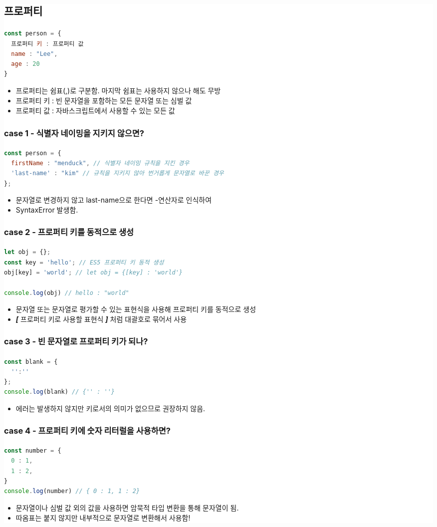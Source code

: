 ## 프로퍼티
```js
const person = {
  프로퍼티 키 : 프로퍼티 값
  name : "Lee", 
  age : 20
}
```
- 프로퍼티는 쉼표(,)로 구분함. 마지막 쉼표는 사용하지 않으나 해도 무방
- 프로퍼티 키 : 빈 문자열을 포함하는 모든 문자열 또는 심벌 값
- 프로퍼티 값 : 자바스크립트에서 사용할 수 있는 모든 값

### case 1 - 식별자 네이밍을 지키지 않으면?
```js
const person = {
  firstName : "menduck", // 식별자 네이밍 규칙을 지킨 경우
  'last-name' : "kim" // 규칙을 지키지 않아 번거롭게 문자열로 바꾼 경우
};
```
- 문자열로 변경하지 않고 last-name으로 한다면 -연산자로 인식하여
- SyntaxError 발생함.

### case 2 - 프로퍼티 키를 동적으로 생성
```js
let obj = {};
const key = 'hello'; // ES5 프로퍼티 키 동적 생성
obj[key] = 'world'; // let obj = {[key] : 'world'}

console.log(obj) // hello : "world"
```
- 문자열 또는 문자열로 평가할 수 있는 표현식을 사용해 프로퍼티 키를 동적으로 생성
- ***[*** 프로퍼티 키로 사용할 표현식 ***]*** 처럼 대괄호로 묶어서 사용

### case 3 - 빈 문자열로 프로퍼티 키가 되나?
```js
const blank = {
  '':''
};
console.log(blank) // {'' : ''}
```
- 에러는 발생하지 않지만 키로서의 의미가 없으므로 권장하지 않음.

### case 4 - 프로퍼티 키에 숫자 리터럴을 사용하면?
```js 
const number = {
  0 : 1,
  1 : 2,
}
console.log(number) // { 0 : 1, 1 : 2}
```
- 문자열이나 심벌 값 외의 값을 사용하면 암묵적 타입 변환을 통해 문자열이 됨.
- 따옴표는 붙지 않지만 내부적으로 문자열로 변환해서 사용함!
